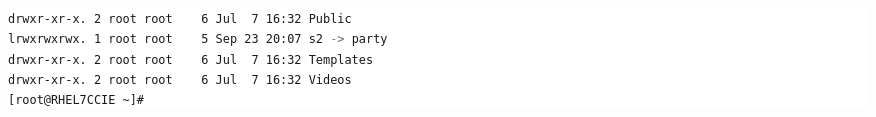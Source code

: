 ```sh
drwxr-xr-x. 2 root root    6 Jul  7 16:32 Public
lrwxrwxrwx. 1 root root    5 Sep 23 20:07 s2 -> party
drwxr-xr-x. 2 root root    6 Jul  7 16:32 Templates
drwxr-xr-x. 2 root root    6 Jul  7 16:32 Videos
[root@RHEL7CCIE ~]#
```